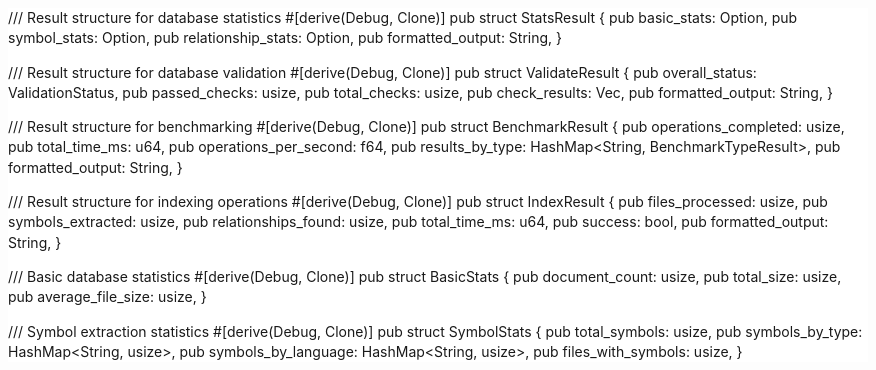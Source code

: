 /// Result structure for database statistics
#[derive(Debug, Clone)]
pub struct StatsResult {
    pub basic_stats: Option<BasicStats>,
    pub symbol_stats: Option<SymbolStats>,
    pub relationship_stats: Option<RelationshipStats>,
    pub formatted_output: String,
}

/// Result structure for database validation
#[derive(Debug, Clone)]
pub struct ValidateResult {
    pub overall_status: ValidationStatus,
    pub passed_checks: usize,
    pub total_checks: usize,
    pub check_results: Vec<ValidationCheck>,
    pub formatted_output: String,
}

/// Result structure for benchmarking
#[derive(Debug, Clone)]
pub struct BenchmarkResult {
    pub operations_completed: usize,
    pub total_time_ms: u64,
    pub operations_per_second: f64,
    pub results_by_type: HashMap<String, BenchmarkTypeResult>,
    pub formatted_output: String,
}

/// Result structure for indexing operations
#[derive(Debug, Clone)]
pub struct IndexResult {
    pub files_processed: usize,
    pub symbols_extracted: usize,
    pub relationships_found: usize,
    pub total_time_ms: u64,
    pub success: bool,
    pub formatted_output: String,
}

/// Basic database statistics
#[derive(Debug, Clone)]
pub struct BasicStats {
    pub document_count: usize,
    pub total_size: usize,
    pub average_file_size: usize,
}

/// Symbol extraction statistics
#[derive(Debug, Clone)]
pub struct SymbolStats {
    pub total_symbols: usize,
    pub symbols_by_type: HashMap<String, usize>,
    pub symbols_by_language: HashMap<String, usize>,
    pub files_with_symbols: usize,
}
